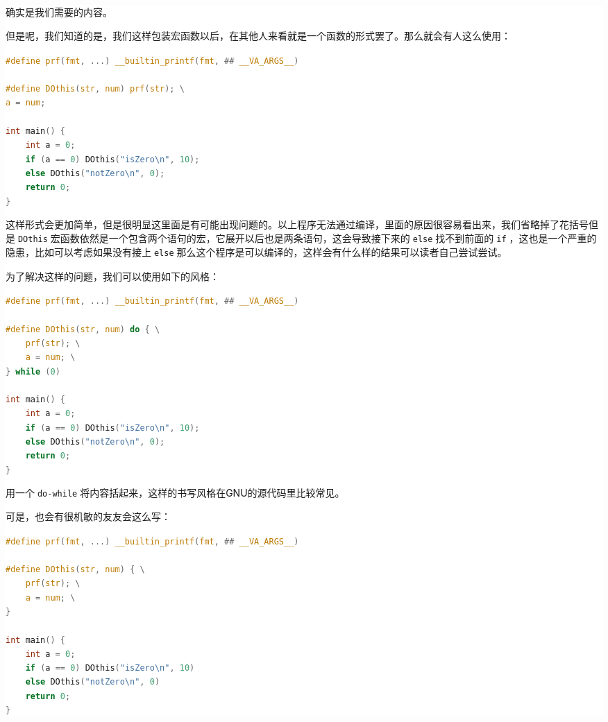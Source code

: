 确实是我们需要的内容。

但是呢，我们知道的是，我们这样包装宏函数以后，在其他人来看就是一个函数的形式罢了。那么就会有人这么使用：

```c
#define prf(fmt, ...) __builtin_printf(fmt, ## __VA_ARGS__)

#define DOthis(str, num) prf(str); \
a = num;

int main() {
    int a = 0;
    if (a == 0) DOthis("isZero\n", 10);
    else DOthis("notZero\n", 0);
    return 0;
}
```

这样形式会更加简单，但是很明显这里面是有可能出现问题的。以上程序无法通过编译，里面的原因很容易看出来，我们省略掉了花括号但是 `DOthis` 宏函数依然是一个包含两个语句的宏，它展开以后也是两条语句，这会导致接下来的 `else` 找不到前面的 `if` ，这也是一个严重的隐患，比如可以考虑如果没有接上 `else` 那么这个程序是可以编译的，这样会有什么样的结果可以读者自己尝试尝试。

为了解决这样的问题，我们可以使用如下的风格：

```c
#define prf(fmt, ...) __builtin_printf(fmt, ## __VA_ARGS__)

#define DOthis(str, num) do { \
    prf(str); \
    a = num; \
} while (0)

int main() {
    int a = 0;
    if (a == 0) DOthis("isZero\n", 10);
    else DOthis("notZero\n", 0);
    return 0;
}
```

用一个 `do-while` 将内容括起来，这样的书写风格在GNU的源代码里比较常见。

可是，也会有很机敏的友友会这么写：

```c
#define prf(fmt, ...) __builtin_printf(fmt, ## __VA_ARGS__)

#define DOthis(str, num) { \
    prf(str); \
    a = num; \
}

int main() {
    int a = 0;
    if (a == 0) DOthis("isZero\n", 10)
    else DOthis("notZero\n", 0)
    return 0;
}
```
